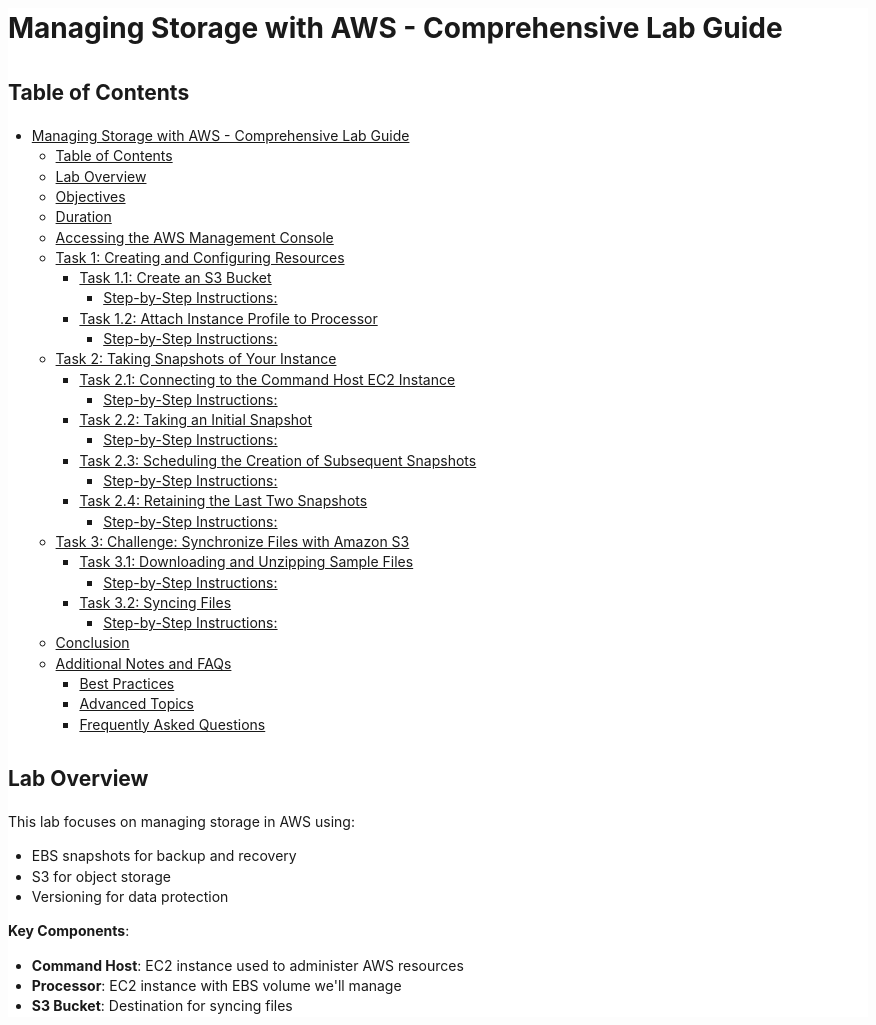 # Managing Storage with AWS - Comprehensive Lab Guide

## Table of Contents
- [Managing Storage with AWS - Comprehensive Lab Guide](#managing-storage-with-aws---comprehensive-lab-guide)
  - [Table of Contents](#table-of-contents)
  - [Lab Overview](#lab-overview)
  - [Objectives](#objectives)
  - [Duration](#duration)
  - [Accessing the AWS Management Console](#accessing-the-aws-management-console)
  - [Task 1: Creating and Configuring Resources](#task-1-creating-and-configuring-resources)
    - [Task 1.1: Create an S3 Bucket](#task-11-create-an-s3-bucket)
      - [Step-by-Step Instructions:](#step-by-step-instructions)
    - [Task 1.2: Attach Instance Profile to Processor](#task-12-attach-instance-profile-to-processor)
      - [Step-by-Step Instructions:](#step-by-step-instructions-1)
  - [Task 2: Taking Snapshots of Your Instance](#task-2-taking-snapshots-of-your-instance)
    - [Task 2.1: Connecting to the Command Host EC2 Instance](#task-21-connecting-to-the-command-host-ec2-instance)
      - [Step-by-Step Instructions:](#step-by-step-instructions-2)
    - [Task 2.2: Taking an Initial Snapshot](#task-22-taking-an-initial-snapshot)
      - [Step-by-Step Instructions:](#step-by-step-instructions-3)
    - [Task 2.3: Scheduling the Creation of Subsequent Snapshots](#task-23-scheduling-the-creation-of-subsequent-snapshots)
      - [Step-by-Step Instructions:](#step-by-step-instructions-4)
    - [Task 2.4: Retaining the Last Two Snapshots](#task-24-retaining-the-last-two-snapshots)
      - [Step-by-Step Instructions:](#step-by-step-instructions-5)
  - [Task 3: Challenge: Synchronize Files with Amazon S3](#task-3-challenge-synchronize-files-with-amazon-s3)
    - [Task 3.1: Downloading and Unzipping Sample Files](#task-31-downloading-and-unzipping-sample-files)
      - [Step-by-Step Instructions:](#step-by-step-instructions-6)
    - [Task 3.2: Syncing Files](#task-32-syncing-files)
      - [Step-by-Step Instructions:](#step-by-step-instructions-7)
  - [Conclusion](#conclusion)
  - [Additional Notes and FAQs](#additional-notes-and-faqs)
    - [Best Practices](#best-practices)
    - [Advanced Topics](#advanced-topics)
    - [Frequently Asked Questions](#frequently-asked-questions)

## Lab Overview
This lab focuses on managing storage in AWS using:
- EBS snapshots for backup and recovery
- S3 for object storage
- Versioning for data protection

**Key Components**:
- **Command Host**: EC2 instance used to administer AWS resources
- **Processor**: EC2 instance with EBS volume we'll manage
- **S3 Bucket**: Destination for syncing files
